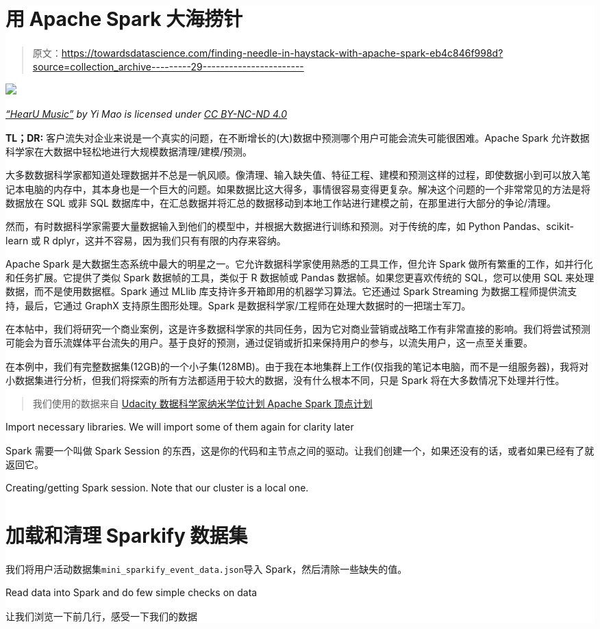 # 用 Apache Spark 大海捞针

> 原文：<https://towardsdatascience.com/finding-needle-in-haystack-with-apache-spark-eb4c846f998d?source=collection_archive---------29----------------------->

![](img/3de6eb888d9575a7e02fa28e8231319c.png)

[*“HearU Music”*](https://www.behance.net/gallery/43892087/HearU-Music) *by Yi Mao is licensed under* [*CC BY-NC-ND 4.0*](https://creativecommons.org/licenses/by-nc-nd/4.0/?ref=ccsearch&atype=rich)

**TL；DR:** 客户流失对企业来说是一个真实的问题，在不断增长的(大)数据中预测哪个用户可能会流失可能很困难。Apache Spark 允许数据科学家在大数据中轻松地进行大规模数据清理/建模/预测。

大多数数据科学家都知道处理数据并不总是一帆风顺。像清理、输入缺失值、特征工程、建模和预测这样的过程，即使数据小到可以放入笔记本电脑的内存中，其本身也是一个巨大的问题。如果数据比这大得多，事情很容易变得更复杂。解决这个问题的一个非常常见的方法是将数据放在 SQL 或非 SQL 数据库中，在汇总数据并将汇总的数据移动到本地工作站进行建模之前，在那里进行大部分的争论/清理。

然而，有时数据科学家需要大量数据输入到他们的模型中，并根据大数据进行训练和预测。对于传统的库，如 Python Pandas、scikit-learn 或 R dplyr，这并不容易，因为我们只有有限的内存来容纳。

Apache Spark 是大数据生态系统中最大的明星之一。它允许数据科学家使用熟悉的工具工作，但允许 Spark 做所有繁重的工作，如并行化和任务扩展。它提供了类似 Spark 数据帧的工具，类似于 R 数据帧或 Pandas 数据帧。如果您更喜欢传统的 SQL，您可以使用 SQL 来处理数据，而不是使用数据框。Spark 通过 MLlib 库支持许多开箱即用的机器学习算法。它还通过 Spark Streaming 为数据工程师提供流支持，最后，它通过 GraphX 支持原生图形处理。Spark 是数据科学家/工程师在处理大数据时的一把瑞士军刀。

在本帖中，我们将研究一个商业案例，这是许多数据科学家的共同任务，因为它对商业营销或战略工作有非常直接的影响。我们将尝试预测可能会为音乐流媒体平台流失的用户。基于良好的预测，通过促销或折扣来保持用户的参与，以流失用户，这一点至关重要。

在本例中，我们有完整数据集(12GB)的一个小子集(128MB)。由于我在本地集群上工作(仅指我的笔记本电脑，而不是一组服务器)，我将对小数据集进行分析，但我们将探索的所有方法都适用于较大的数据，没有什么根本不同，只是 Spark 将在大多数情况下处理并行性。

> 我们使用的数据来自 [Udacity 数据科学家纳米学位计划 Apache Spark 顶点计划](https://d20vrrgs8k4bvw.cloudfront.net/documents/en-US/Data+Scientist+Nanodegree+Syllabus.pdf)

Import necessary libraries. We will import some of them again for clarity later

Spark 需要一个叫做 Spark Session 的东西，这是你的代码和主节点之间的驱动。让我们创建一个，如果还没有的话，或者如果已经有了就返回它。

Creating/getting Spark session. Note that our cluster is a local one.

# 加载和清理 Sparkify 数据集

我们将用户活动数据集`mini_sparkify_event_data.json`导入 Spark，然后清除一些缺失的值。

Read data into Spark and do few simple checks on data

让我们浏览一下前几行，感受一下我们的数据

```
```